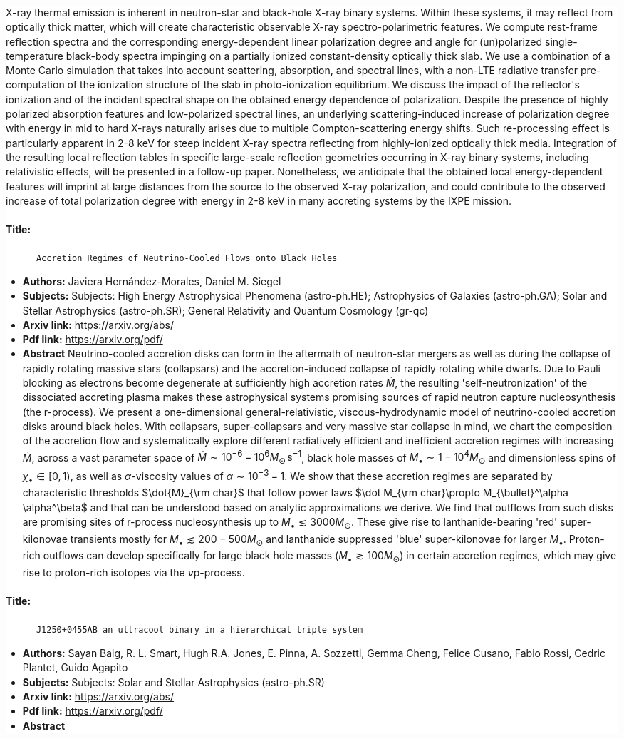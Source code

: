  X-ray thermal emission is inherent in neutron-star and black-hole X-ray binary systems. Within these systems, it may reflect from optically thick matter, which will create characteristic observable X-ray spectro-polarimetric features. We compute rest-frame reflection spectra and the corresponding energy-dependent linear polarization degree and angle for (un)polarized single-temperature black-body spectra impinging on a partially ionized constant-density optically thick slab. We use a combination of a Monte Carlo simulation that takes into account scattering, absorption, and spectral lines, with a non-LTE radiative transfer pre-computation of the ionization structure of the slab in photo-ionization equilibrium. We discuss the impact of the reflector's ionization and of the incident spectral shape on the obtained energy dependence of polarization. Despite the presence of highly polarized absorption features and low-polarized spectral lines, an underlying scattering-induced increase of polarization degree with energy in mid to hard X-rays naturally arises due to multiple Compton-scattering energy shifts. Such re-processing effect is particularly apparent in 2-8 keV for steep incident X-ray spectra reflecting from highly-ionized optically thick media. Integration of the resulting local reflection tables in specific large-scale reflection geometries occurring in X-ray binary systems, including relativistic effects, will be presented in a follow-up paper. Nonetheless, we anticipate that the obtained local energy-dependent features will imprint at large distances from the source to the observed X-ray polarization, and could contribute to the observed increase of total polarization degree with energy in 2-8 keV in many accreting systems by the IXPE mission.
#### Title:
          Accretion Regimes of Neutrino-Cooled Flows onto Black Holes
 - **Authors:** Javiera Hernández-Morales, Daniel M. Siegel
 - **Subjects:** Subjects:
High Energy Astrophysical Phenomena (astro-ph.HE); Astrophysics of Galaxies (astro-ph.GA); Solar and Stellar Astrophysics (astro-ph.SR); General Relativity and Quantum Cosmology (gr-qc)
 - **Arxiv link:** https://arxiv.org/abs/
 - **Pdf link:** https://arxiv.org/pdf/
 - **Abstract**
 Neutrino-cooled accretion disks can form in the aftermath of neutron-star mergers as well as during the collapse of rapidly rotating massive stars (collapsars) and the accretion-induced collapse of rapidly rotating white dwarfs. Due to Pauli blocking as electrons become degenerate at sufficiently high accretion rates $\dot{M}$, the resulting 'self-neutronization' of the dissociated accreting plasma makes these astrophysical systems promising sources of rapid neutron capture nucleosynthesis (the r-process). We present a one-dimensional general-relativistic, viscous-hydrodynamic model of neutrino-cooled accretion disks around black holes. With collapsars, super-collapsars and very massive star collapse in mind, we chart the composition of the accretion flow and systematically explore different radiatively efficient and inefficient accretion regimes with increasing $\dot M$, across a vast parameter space of $\dot{M}\sim 10^{-6}-10^6 M_\odot \,\text{s}^{-1}$, black hole masses of $M_\bullet\sim 1 - 10^4 M_\odot$ and dimensionless spins of $\chi_\bullet \in [0,1)$, as well as $\alpha$-viscosity values of $\alpha\sim 10^{-3}-1$. We show that these accretion regimes are separated by characteristic thresholds $\dot{M}_{\rm char}$ that follow power laws $\dot M_{\rm char}\propto M_{\bullet}^\alpha \alpha^\beta$ and that can be understood based on analytic approximations we derive. We find that outflows from such disks are promising sites of r-process nucleosynthesis up to $M_\bullet \lesssim 3000 M_\odot$. These give rise to lanthanide-bearing 'red' super-kilonovae transients mostly for $M_\bullet \lesssim 200-500 M_\odot$ and lanthanide suppressed 'blue' super-kilonovae for larger $M_\bullet$. Proton-rich outflows can develop specifically for large black hole masses ($M_\bullet \gtrsim 100 M_\odot$) in certain accretion regimes, which may give rise to proton-rich isotopes via the $\nu$p-process.
#### Title:
          J1250+0455AB an ultracool binary in a hierarchical triple system
 - **Authors:** Sayan Baig, R. L. Smart, Hugh R.A. Jones, E. Pinna, A. Sozzetti, Gemma Cheng, Felice Cusano, Fabio Rossi, Cedric Plantet, Guido Agapito
 - **Subjects:** Subjects:
Solar and Stellar Astrophysics (astro-ph.SR)
 - **Arxiv link:** https://arxiv.org/abs/
 - **Pdf link:** https://arxiv.org/pdf/
 - **Abstract**